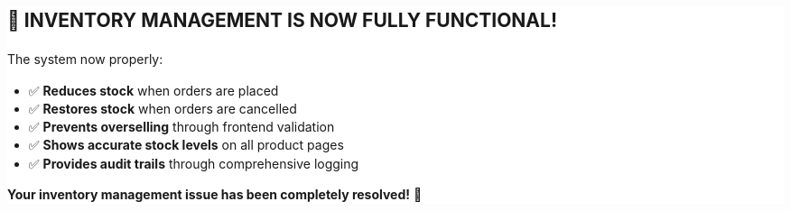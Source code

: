 
## 🎉 **INVENTORY MANAGEMENT IS NOW FULLY FUNCTIONAL!**

The system now properly:
- ✅ **Reduces stock** when orders are placed
- ✅ **Restores stock** when orders are cancelled
- ✅ **Prevents overselling** through frontend validation
- ✅ **Shows accurate stock levels** on all product pages
- ✅ **Provides audit trails** through comprehensive logging

**Your inventory management issue has been completely resolved!** 🚀
